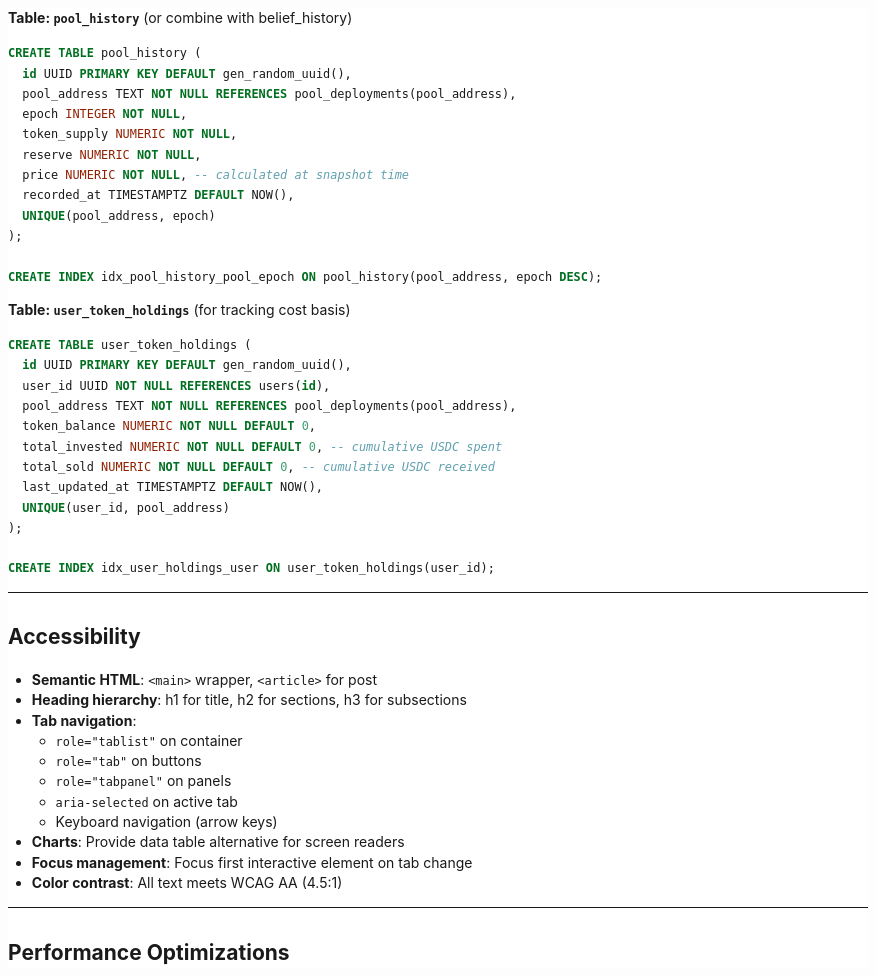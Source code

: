 **Table: `pool_history`** (or combine with belief_history)
```sql
CREATE TABLE pool_history (
  id UUID PRIMARY KEY DEFAULT gen_random_uuid(),
  pool_address TEXT NOT NULL REFERENCES pool_deployments(pool_address),
  epoch INTEGER NOT NULL,
  token_supply NUMERIC NOT NULL,
  reserve NUMERIC NOT NULL,
  price NUMERIC NOT NULL, -- calculated at snapshot time
  recorded_at TIMESTAMPTZ DEFAULT NOW(),
  UNIQUE(pool_address, epoch)
);

CREATE INDEX idx_pool_history_pool_epoch ON pool_history(pool_address, epoch DESC);
```

**Table: `user_token_holdings`** (for tracking cost basis)
```sql
CREATE TABLE user_token_holdings (
  id UUID PRIMARY KEY DEFAULT gen_random_uuid(),
  user_id UUID NOT NULL REFERENCES users(id),
  pool_address TEXT NOT NULL REFERENCES pool_deployments(pool_address),
  token_balance NUMERIC NOT NULL DEFAULT 0,
  total_invested NUMERIC NOT NULL DEFAULT 0, -- cumulative USDC spent
  total_sold NUMERIC NOT NULL DEFAULT 0, -- cumulative USDC received
  last_updated_at TIMESTAMPTZ DEFAULT NOW(),
  UNIQUE(user_id, pool_address)
);

CREATE INDEX idx_user_holdings_user ON user_token_holdings(user_id);
```

---

## Accessibility

- **Semantic HTML**: `<main>` wrapper, `<article>` for post
- **Heading hierarchy**: h1 for title, h2 for sections, h3 for subsections
- **Tab navigation**:
  - `role="tablist"` on container
  - `role="tab"` on buttons
  - `role="tabpanel"` on panels
  - `aria-selected` on active tab
  - Keyboard navigation (arrow keys)
- **Charts**: Provide data table alternative for screen readers
- **Focus management**: Focus first interactive element on tab change
- **Color contrast**: All text meets WCAG AA (4.5:1)

---

## Performance Optimizations
